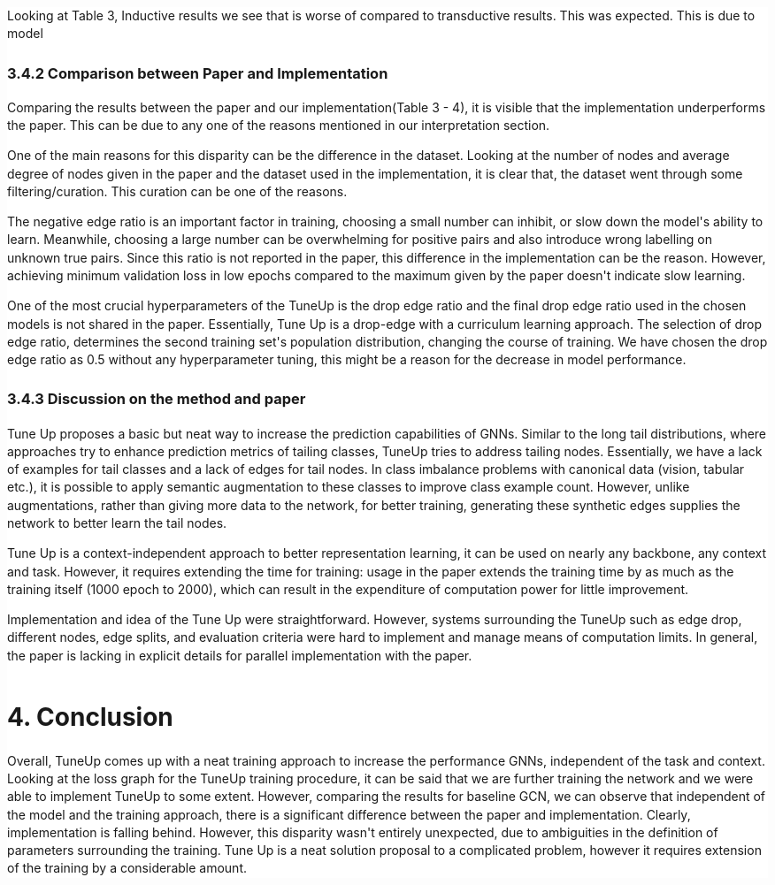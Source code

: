 Looking at Table 3, Inductive results we see that is worse of compared to transductive results. This was expected. This is due to model 

### 3.4.2 Comparison between Paper and Implementation

Comparing the results between the paper and our implementation(Table 3 - 4), it is visible that the implementation underperforms the paper. This can be due to any one of the reasons mentioned in our interpretation section.

One of the main reasons for this disparity can be the difference in the dataset. Looking at the number of nodes and average degree of nodes given in the paper and the dataset used in the implementation, it is clear that, the dataset went through some filtering/curation. This curation can be one of the reasons.

The negative edge ratio is an important factor in training, choosing a small number can inhibit, or slow down the model's ability to learn. Meanwhile, choosing a large number can be overwhelming for positive pairs and also introduce wrong labelling on unknown true pairs. Since this ratio is not reported in the paper, this difference in the implementation can be the reason. However, achieving minimum validation loss in low epochs compared to the maximum given by the paper doesn't indicate slow learning.

One of the most crucial hyperparameters of the TuneUp is the drop edge ratio and the final drop edge ratio used in the chosen models is not shared in the paper. Essentially, Tune Up is a drop-edge with a curriculum learning approach. The selection of drop edge ratio, determines the second training set's population distribution, changing the course of training. We have chosen the drop edge ratio as 0.5 without any hyperparameter tuning, this might be a reason for the decrease in model performance.

### 3.4.3 Discussion on the method and paper

Tune Up proposes a basic but neat way to increase the prediction capabilities of GNNs. Similar to the long tail distributions, where approaches try to enhance prediction metrics of tailing classes, TuneUp tries to address tailing nodes. Essentially, we have a lack of examples for tail classes and a lack of edges for tail nodes. In class imbalance problems with canonical data (vision, tabular etc.), it is possible to apply semantic augmentation to these classes to improve class example count.  However, unlike augmentations, rather than giving more data to the network, for better training, generating these synthetic edges supplies the network to better learn the tail nodes.

Tune Up is a context-independent approach to better representation learning, it can be used on nearly any backbone, any context and task. However, it requires extending the time for training: usage in the paper extends the training time by as much as the training itself (1000 epoch to 2000), which can result in the expenditure of computation power for little improvement.

Implementation and idea of the Tune Up were straightforward. However, systems surrounding the TuneUp such as edge drop, different nodes, edge splits, and evaluation criteria were hard to implement and manage means of computation limits. In general, the paper is lacking in explicit details for parallel implementation with the paper.

# 4. Conclusion

Overall, TuneUp comes up with a neat training approach to increase the performance GNNs, independent of the task and context. Looking at the loss graph for the TuneUp training procedure, it can be said that we are further training the network and we were able to implement TuneUp to some extent. However, comparing the results for baseline GCN, we can observe that independent of the model and the training approach, there is a significant difference between the paper and implementation. Clearly, implementation is falling behind. However, this disparity wasn't entirely unexpected, due to ambiguities in the definition of parameters surrounding the training. Tune Up is a neat solution proposal to a complicated problem, however it requires extension of the training by a considerable amount.

